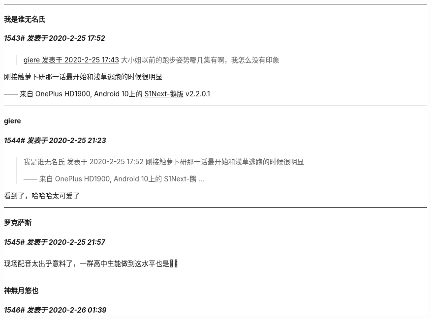 





-----

####  我是谁无名氏  
##### 1543#       发表于 2020-2-25 17:52



<blockquote><a href="httphttps://bbs.saraba1st.com/2b/forum.php?mod=redirect&amp;goto=findpost&amp;pid=46523029&amp;ptid=1829936" target="_blank">giere 发表于 2020-2-25 17:43</a>
大小姐以前的跑步姿势哪几集有啊，我怎么没有印象</blockquote>
刚接触萝卜研那一话最开始和浅草逃跑的时候很明显

—— 来自 OnePlus HD1900, Android 10上的 [S1Next-鹅版](https://github.com/ykrank/S1-Next/releases) v2.2.0.1







-----

####  giere  
##### 1544#       发表于 2020-2-25 21:23



<blockquote>我是谁无名氏 发表于 2020-2-25 17:52
刚接触萝卜研那一话最开始和浅草逃跑的时候很明显


—— 来自 OnePlus HD1900, Android 10上的 S1Next-鹅 ...</blockquote>
看到了，哈哈哈太可爱了







-----

####  罗克萨斯  
##### 1545#       发表于 2020-2-25 21:57




现场配音太出乎意料了，一群高中生能做到这水平也是🐂🍺







-----

####  神無月悠也  
##### 1546#       发表于 2020-2-26 01:39

